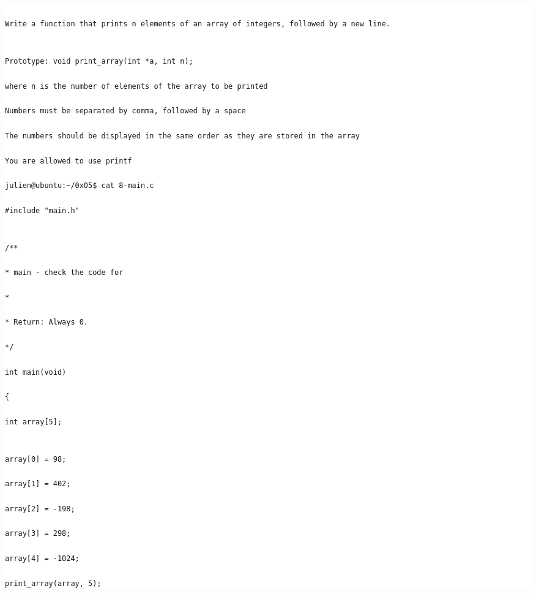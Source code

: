                                                                                                                                                                                                                                         Write a function that prints n elements of an array of integers, followed by a new line.

                                                                                                                                                                                                                                        Prototype: void print_array(int *a, int n);
                                                                                                                                                                                                                                        where n is the number of elements of the array to be printed
                                                                                                                                                                                                                                        Numbers must be separated by comma, followed by a space
                                                                                                                                                                                                                                        The numbers should be displayed in the same order as they are stored in the array
                                                                                                                                                                                                                                        You are allowed to use printf
                                                                                                                                                                                                                                        julien@ubuntu:~/0x05$ cat 8-main.c
                                                                                                                                                                                                                                        #include "main.h"

                                                                                                                                                                                                                                        /**
                                                                                                                                                                                                                                         * main - check the code for
                                                                                                                                                                                                                                          *
                                                                                                                                                                                                                                           * Return: Always 0.
                                                                                                                                                                                                                                            */
                                                                                                                                                                                                                                            int main(void)
                                                                                                                                                                                                                                            {
                                                                                                                                                                                                                                                int array[5];

                                                                                                                                                                                                                                                    array[0] = 98;
                                                                                                                                                                                                                                                        array[1] = 402;
                                                                                                                                                                                                                                                            array[2] = -198;
                                                                                                                                                                                                                                                                array[3] = 298;
                                                                                                                                                                                                                                                                    array[4] = -1024;
                                                                                                                                                                                                                                                                        print_array(array, 5);